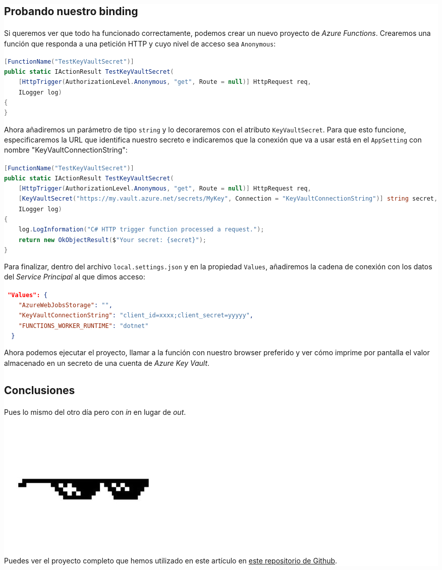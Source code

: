 ## Probando nuestro binding

Si queremos ver que todo ha funcionado correctamente, podemos crear un nuevo proyecto de _Azure Functions_. Crearemos una función que responda a una petición HTTP y cuyo nivel de acceso sea `Anonymous`:

```csharp
[FunctionName("TestKeyVaultSecret")]
public static IActionResult TestKeyVaultSecret(
    [HttpTrigger(AuthorizationLevel.Anonymous, "get", Route = null)] HttpRequest req,
    ILogger log)
{
}
```

Ahora añadiremos un parámetro de tipo `string` y lo decoraremos con el atributo `KeyVaultSecret`. Para que esto funcione, especificaremos la URL que identifica nuestro secreto e indicaremos que la conexión que va a usar está en el `AppSetting` con nombre "KeyVaultConnectionString":

```csharp
[FunctionName("TestKeyVaultSecret")]
public static IActionResult TestKeyVaultSecret(
    [HttpTrigger(AuthorizationLevel.Anonymous, "get", Route = null)] HttpRequest req,
    [KeyVaultSecret("https://my.vault.azure.net/secrets/MyKey", Connection = "KeyVaultConnectionString")] string secret,
    ILogger log)
{
    log.LogInformation("C# HTTP trigger function processed a request.");
    return new OkObjectResult($"Your secret: {secret}");
}
```

Para finalizar, dentro del archivo `local.settings.json` y en la propiedad `Values`, añadiremos la cadena de conexión con los datos del _Service Principal_ al que dimos acceso:

```json
 "Values": {
    "AzureWebJobsStorage": "",
    "KeyVaultConnectionString": "client_id=xxxx;client_secret=yyyyy",
    "FUNCTIONS_WORKER_RUNTIME": "dotnet"
  }
```

Ahora podemos ejecutar el proyecto, llamar a la función con nuestro browser preferido y ver cómo imprime por pantalla el valor almacenado en un secreto de una cuenta de _Azure Key Vault_.

## Conclusiones

Pues lo mismo del otro día pero con _in_ en lugar de _out_.

![Deal with it](/public/uploads/2019/04/deal-with-it.jpg)

Puedes ver el proyecto completo que hemos utilizado en este artículo en [este repositorio de Github](https://github.com/fernandoescolar/Developerro.AzureFunctions.CustomBindings).